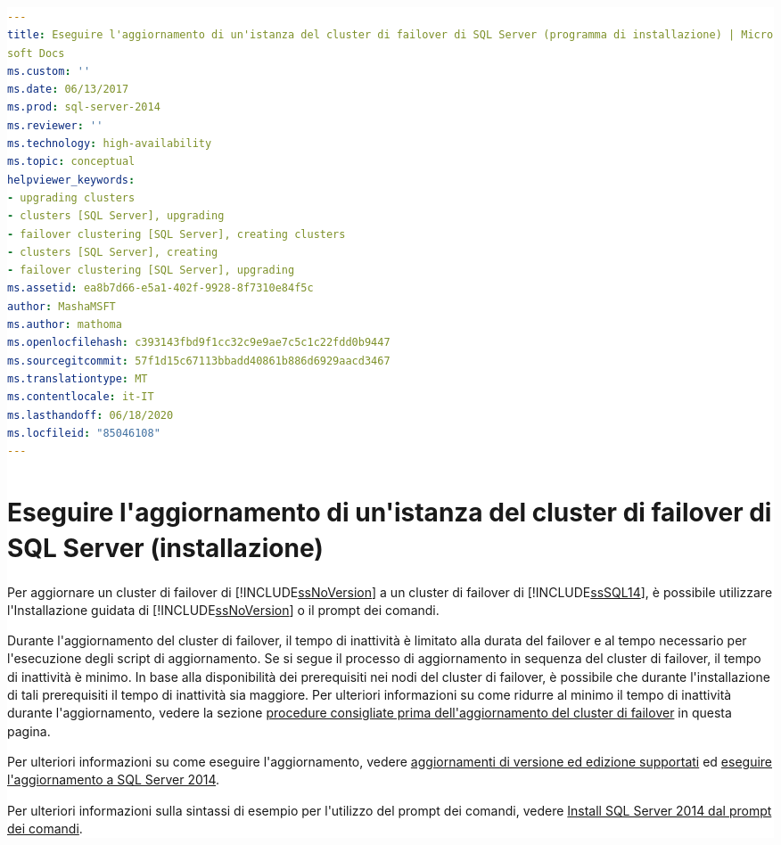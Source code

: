 ```yaml
---
title: Eseguire l'aggiornamento di un'istanza del cluster di failover di SQL Server (programma di installazione) | Microsoft Docs
ms.custom: ''
ms.date: 06/13/2017
ms.prod: sql-server-2014
ms.reviewer: ''
ms.technology: high-availability
ms.topic: conceptual
helpviewer_keywords:
- upgrading clusters
- clusters [SQL Server], upgrading
- failover clustering [SQL Server], creating clusters
- clusters [SQL Server], creating
- failover clustering [SQL Server], upgrading
ms.assetid: ea8b7d66-e5a1-402f-9928-8f7310e84f5c
author: MashaMSFT
ms.author: mathoma
ms.openlocfilehash: c393143fbd9f1cc32c9e9ae7c5c1c22fdd0b9447
ms.sourcegitcommit: 57f1d15c67113bbadd40861b886d6929aacd3467
ms.translationtype: MT
ms.contentlocale: it-IT
ms.lasthandoff: 06/18/2020
ms.locfileid: "85046108"
---
```

# <a name="upgrade-a-sql-server-failover-cluster-instance-setup"></a>Eseguire l'aggiornamento di un'istanza del cluster di failover di SQL Server (installazione)
  Per aggiornare un cluster di failover di [!INCLUDE[ssNoVersion](../../../includes/ssnoversion-md.md)] a un cluster di failover di [!INCLUDE[ssSQL14](../../../includes/sssql14-md.md)], è possibile utilizzare l'Installazione guidata di [!INCLUDE[ssNoVersion](../../../includes/ssnoversion-md.md)] o il prompt dei comandi.  
  
 Durante l'aggiornamento del cluster di failover, il tempo di inattività è limitato alla durata del failover e al tempo necessario per l'esecuzione degli script di aggiornamento. Se si segue il processo di aggiornamento in sequenza del cluster di failover, il tempo di inattività è minimo. In base alla disponibilità dei prerequisiti nei nodi del cluster di failover, è possibile che durante l'installazione di tali prerequisiti il tempo di inattività sia maggiore. Per ulteriori informazioni su come ridurre al minimo il tempo di inattività durante l'aggiornamento, vedere la sezione [procedure consigliate prima dell'aggiornamento del cluster di failover](#BestPractices) in questa pagina.  
  
 Per ulteriori informazioni su come eseguire l'aggiornamento, vedere [aggiornamenti di versione ed edizione supportati](../../../database-engine/install-windows/supported-version-and-edition-upgrades.md) ed [eseguire l'aggiornamento a SQL Server 2014](../../../database-engine/install-windows/upgrade-sql-server.md).  
  
 Per ulteriori informazioni sulla sintassi di esempio per l'utilizzo del prompt dei comandi, vedere [Install SQL Server 2014 dal prompt dei comandi](../../../database-engine/install-windows/install-sql-server-from-the-command-prompt.md).  
  